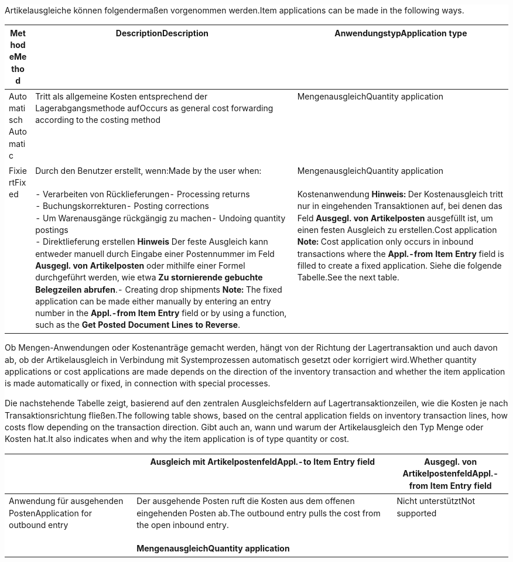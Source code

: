 <span data-ttu-id="cb3b7-115">Artikelausgleiche können folgendermaßen vorgenommen werden.</span><span class="sxs-lookup"><span data-stu-id="cb3b7-115">Item applications can be made in the following ways.</span></span>  

|<span data-ttu-id="cb3b7-116">Methode</span><span class="sxs-lookup"><span data-stu-id="cb3b7-116">Method</span></span>|<span data-ttu-id="cb3b7-117">Description</span><span class="sxs-lookup"><span data-stu-id="cb3b7-117">Description</span></span>|<span data-ttu-id="cb3b7-118">Anwendungstyp</span><span class="sxs-lookup"><span data-stu-id="cb3b7-118">Application type</span></span>|  
|------------|---------------------------------------|----------------------|  
|<span data-ttu-id="cb3b7-119">Automatisch</span><span class="sxs-lookup"><span data-stu-id="cb3b7-119">Automatic</span></span>|<span data-ttu-id="cb3b7-120">Tritt als allgemeine Kosten entsprechend der Lagerabgangsmethode auf</span><span class="sxs-lookup"><span data-stu-id="cb3b7-120">Occurs as general cost forwarding according to the costing method</span></span>|<span data-ttu-id="cb3b7-121">Mengenausgleich</span><span class="sxs-lookup"><span data-stu-id="cb3b7-121">Quantity application</span></span>|  
|<span data-ttu-id="cb3b7-122">Fixiert</span><span class="sxs-lookup"><span data-stu-id="cb3b7-122">Fixed</span></span>|<span data-ttu-id="cb3b7-123">Durch den Benutzer erstellt, wenn:</span><span class="sxs-lookup"><span data-stu-id="cb3b7-123">Made by the user when:</span></span><br /><br /> <span data-ttu-id="cb3b7-124">-   Verarbeiten von Rücklieferungen</span><span class="sxs-lookup"><span data-stu-id="cb3b7-124">-   Processing returns</span></span><br /><span data-ttu-id="cb3b7-125">-   Buchungskorrekturen</span><span class="sxs-lookup"><span data-stu-id="cb3b7-125">-   Posting corrections</span></span><br /><span data-ttu-id="cb3b7-126">-   Um Warenausgänge rückgängig zu machen</span><span class="sxs-lookup"><span data-stu-id="cb3b7-126">-   Undoing quantity postings</span></span><br /><span data-ttu-id="cb3b7-127">-   Direktlieferung erstellen **Hinweis**  Der feste Ausgleich kann entweder manuell durch Eingabe einer Postennummer im Feld **Ausgegl. von Artikelposten** oder mithilfe einer Formel durchgeführt werden, wie etwa **Zu stornierende gebuchte Belegzeilen abrufen**.</span><span class="sxs-lookup"><span data-stu-id="cb3b7-127">-   Creating drop shipments **Note:**  The fixed application can be  made either manually by entering an entry number in the **Appl.-from Item Entry** field or by using a function, such as the **Get Posted Document Lines to Reverse**.</span></span>|<span data-ttu-id="cb3b7-128">Mengenausgleich</span><span class="sxs-lookup"><span data-stu-id="cb3b7-128">Quantity application</span></span><br /><br /> <span data-ttu-id="cb3b7-129">Kostenanwendung **Hinweis:** Der Kostenausgleich tritt nur in eingehenden Transaktionen auf, bei denen das Feld **Ausgegl. von Artikelposten** ausgefüllt ist, um einen festen Ausgleich zu erstellen.</span><span class="sxs-lookup"><span data-stu-id="cb3b7-129">Cost application **Note:**  Cost application only occurs in inbound transactions where the **Appl.-from Item Entry** field is filled to create a fixed application.</span></span> <span data-ttu-id="cb3b7-130">Siehe die folgende Tabelle.</span><span class="sxs-lookup"><span data-stu-id="cb3b7-130">See the next table.</span></span>|  

<span data-ttu-id="cb3b7-131">Ob Mengen-Anwendungen oder Kostenanträge gemacht werden, hängt von der Richtung der Lagertransaktion und auch davon ab, ob der Artikelausgleich in Verbindung mit Systemprozessen automatisch gesetzt oder korrigiert wird.</span><span class="sxs-lookup"><span data-stu-id="cb3b7-131">Whether quantity applications or cost applications are made depends on the direction of the inventory transaction and whether the item application is made automatically or fixed, in connection with special processes.</span></span>  

<span data-ttu-id="cb3b7-132">Die nachstehende Tabelle zeigt, basierend auf den zentralen Ausgleichsfeldern auf Lagertransaktionzeilen, wie die Kosten je nach Transaktionsrichtung fließen.</span><span class="sxs-lookup"><span data-stu-id="cb3b7-132">The following table shows, based on the central application fields on inventory transaction lines, how costs flow depending on the transaction direction.</span></span> <span data-ttu-id="cb3b7-133">Gibt auch an, wann und warum der Artikelausgleich den Typ Menge oder Kosten hat.</span><span class="sxs-lookup"><span data-stu-id="cb3b7-133">It also indicates when and why the item application is of type quantity or cost.</span></span>  

||<span data-ttu-id="cb3b7-134">Ausgleich mit Artikelpostenfeld</span><span class="sxs-lookup"><span data-stu-id="cb3b7-134">Appl.-to Item Entry field</span></span>|<span data-ttu-id="cb3b7-135">Ausgegl. von Artikelpostenfeld</span><span class="sxs-lookup"><span data-stu-id="cb3b7-135">Appl.-from Item Entry field</span></span>|  
|-|--------------------------------|----------------------------------|  
|<span data-ttu-id="cb3b7-136">Anwendung für ausgehenden Posten</span><span class="sxs-lookup"><span data-stu-id="cb3b7-136">Application for outbound entry</span></span>|<span data-ttu-id="cb3b7-137">Der ausgehende Posten ruft die Kosten aus dem offenen eingehenden Posten ab.</span><span class="sxs-lookup"><span data-stu-id="cb3b7-137">The outbound entry pulls the cost from the open inbound entry.</span></span><br /><br /> <span data-ttu-id="cb3b7-138">**Mengenausgleich**</span><span class="sxs-lookup"><span data-stu-id="cb3b7-138">**Quantity application**</span></span>|<span data-ttu-id="cb3b7-139">Nicht unterstützt</span><span class="sxs-lookup"><span data-stu-id="cb3b7-139">Not supported</span></span>|  